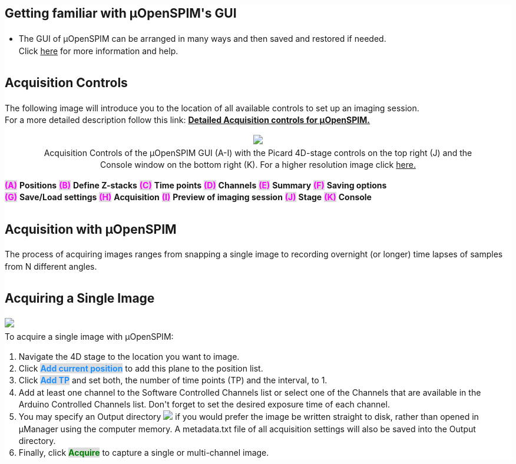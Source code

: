 
## Getting familiar with µOpenSPIM's GUI
-   The GUI of µOpenSPIM can be arranged in many ways and then saved and restored if needed.</br>
Click <a href=\µOpenSPIM_GUI>here</a> for more information and help.

## Acquisition Controls
The following image will introduce you to the location of all available controls to set up an imaging session.</br>
For a more detailed description follow this link: <strong>[Detailed Acquisition controls for µOpenSPIM.](https://openspim.org/images/%C2%B5OpenSPIM_Acquisition_08-03.jpg)</strong>
<figure align="center">
  <a href="https://openspim.org/images/Figure5_Acquisition-panel_website.png" target="_blank" title="µOpenSPIM-Acquisition panel"><img width="1024" src="https://openspim.org/images/Figure5_Acquisition-panel_website_1317x887.png"></a>
<figcaption>Acquisition Controls of the µOpenSPIM GUI (A-I) with the Picard 4D-stage controls on the top right (J) and the Console window on the bottom right  (K). For a higher resolution image click <a href=\images/Figure5_Acquisition-panel_website.png>here.</a>
</figcaption>
</figure>  

<span style="color:#FF00FF; background-color:#DCDCDC; font-weight:bold">(A)</span> **Positions**
<span style="color:#FF00FF; background-color:#DCDCDC; font-weight:bold">(B)</span> **Define Z-stacks**
<span style="color:#FF00FF; background-color:#DCDCDC; font-weight:bold">(C)</span> **Time points**
<span style="color:#FF00FF; background-color:#DCDCDC; font-weight:bold">(D)</span> **Channels**
<span style="color:#FF00FF; background-color:#DCDCDC; font-weight:bold">(E)</span> **Summary**
<span style="color:#FF00FF; background-color:#DCDCDC; font-weight:bold">(F)</span> **Saving options**</br>
<span style="color:#FF00FF; background-color:#DCDCDC; font-weight:bold">(G)</span> **Save/Load settings**
<span style="color:#FF00FF; background-color:#DCDCDC; font-weight:bold">(H)</span> **Acquisition**
<span style="color:#FF00FF; background-color:#DCDCDC; font-weight:bold">(I)</span> **Preview of imaging session**
<span style="color:#FF00FF; background-color:#DCDCDC; font-weight:bold">(J)</span> **Stage**
<span style="color:#FF00FF; background-color:#DCDCDC; font-weight:bold">(K)</span> **Console**

## Acquisition with µOpenSPIM 
The process of acquiring images ranges from snapping a single image to recording overnight (or longer) time lapses of samples from N different angles.

## Acquiring a Single Image
<img src="https://openspim.org/images/µOpenSPIM_single-image.png" width="100"></br>
 To acquire a single image with µOpenSPIM:

1.  Navigate the 4D stage to the location you want to image.
2.  Click <span style="color:#1E90FF; background-color:#DCDCDC; font-weight:bold">Add current position</span>&nbsp;to add this plane to the position list. 
3.  Click <span style="color:#1E90FF; background-color:#DCDCDC; font-weight:bold">Add TP</span>&nbsp;and set both, the number of time points (TP) and the interval, to 1.
4.  Add at least one channel to the Software Controlled Channels list or select one of the Channels that are available in the Arduino Controlled Channels list. Don't forget to set the desired exposure time of each channel.
5.  You may specify an Output directory&nbsp;<img src="https://openspim.org/images/specify_dir.png" width="20">&nbsp;if you would prefer the image be written straight to disk, rather than opened in µManager using the computer memory. A metadata.txt file of all acquisition settings will also be saved into the Output directory.
6.  Finally, click <span style="color:#008000; background-color:#DCDCDC; font-weight:bold">Acquire</span>&nbsp;to capture a single or multi-channel image.

